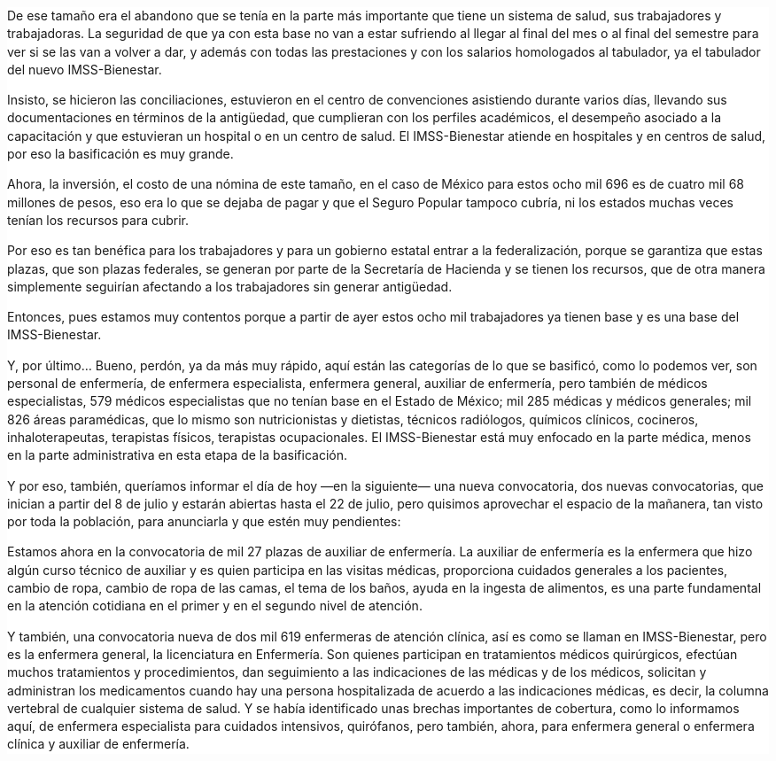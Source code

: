 De ese tamaño era el abandono que se tenía en la parte más importante que
tiene un sistema de salud, sus trabajadores y trabajadoras. La seguridad de
que ya con esta base no van a estar sufriendo al llegar al final del mes o al
final del semestre para ver si se las van a volver a dar, y además con todas
las prestaciones y con los salarios homologados al tabulador, ya el tabulador
del nuevo IMSS-Bienestar.

Insisto, se hicieron las conciliaciones, estuvieron en el centro de
convenciones asistiendo durante varios días, llevando sus documentaciones en
términos de la antigüedad, que cumplieran con los perfiles académicos, el
desempeño asociado a la capacitación y que estuvieran un hospital o en un
centro de salud. El IMSS-Bienestar atiende en hospitales y en centros de
salud, por eso la basificación es muy grande.

Ahora, la inversión, el costo de una nómina de este tamaño, en el caso de
México para estos ocho mil 696 es de cuatro mil 68 millones de pesos, eso era
lo que se dejaba de pagar y que el Seguro Popular tampoco cubría, ni los
estados muchas veces tenían los recursos para cubrir.

Por eso es tan benéfica para los trabajadores y para un gobierno estatal
entrar a la federalización, porque se garantiza que estas plazas, que son
plazas federales, se generan por parte de la Secretaría de Hacienda y se
tienen los recursos, que de otra manera simplemente seguirían afectando a los
trabajadores sin generar antigüedad.

Entonces, pues estamos muy contentos porque a partir de ayer estos ocho mil
trabajadores ya tienen base y es una base del IMSS-Bienestar.

Y, por último… Bueno, perdón, ya da más muy rápido, aquí están las categorías
de lo que se basificó, como lo podemos ver, son personal de enfermería, de
enfermera especialista, enfermera general, auxiliar de enfermería, pero
también de médicos especialistas, 579 médicos especialistas que no tenían base
en el Estado de México; mil 285 médicas y médicos generales; mil 826 áreas
paramédicas, que lo mismo son nutricionistas y dietistas, técnicos radiólogos,
químicos clínicos, cocineros, inhaloterapeutas, terapistas físicos, terapistas
ocupacionales. El IMSS-Bienestar está muy enfocado en la parte médica, menos
en la parte administrativa en esta etapa de la basificación.

Y por eso, también, queríamos informar el día de hoy —en la siguiente— una
nueva convocatoria, dos nuevas convocatorias, que inician a partir del 8 de
julio y estarán abiertas hasta el 22 de julio, pero quisimos aprovechar el
espacio de la mañanera, tan visto por toda la población, para anunciarla y que
estén muy pendientes:

Estamos ahora en la convocatoria de mil 27 plazas de auxiliar de enfermería.
La auxiliar de enfermería es la enfermera que hizo algún curso técnico de
auxiliar y es quien participa en las visitas médicas, proporciona cuidados
generales a los pacientes, cambio de ropa, cambio de ropa de las camas, el
tema de los baños, ayuda en la ingesta de alimentos, es una parte fundamental
en la atención cotidiana en el primer y en el segundo nivel de atención.

Y también, una convocatoria nueva de dos mil 619 enfermeras de atención
clínica, así es como se llaman en IMSS-Bienestar, pero es la enfermera
general, la licenciatura en Enfermería. Son quienes participan en tratamientos
médicos quirúrgicos, efectúan muchos tratamientos y procedimientos, dan
seguimiento a las indicaciones de las médicas y de los médicos, solicitan y
administran los medicamentos cuando hay una persona hospitalizada de acuerdo a
las indicaciones médicas, es decir, la columna vertebral de cualquier sistema
de salud. Y se había identificado unas brechas importantes de cobertura, como
lo informamos aquí, de enfermera especialista para cuidados intensivos,
quirófanos, pero también, ahora, para enfermera general o enfermera clínica y
auxiliar de enfermería.
